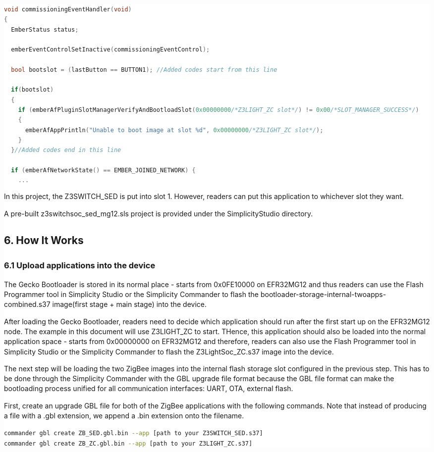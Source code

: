 ```C
void commissioningEventHandler(void)
{
  EmberStatus status;
 
  emberEventControlSetInactive(commissioningEventControl);
 
  bool bootslot = (lastButton == BUTTON1); //Added codes start from this line
 
  if(bootslot)
  {
    if (emberAfPluginSlotManagerVerifyAndBootloadSlot(0x00000000/*Z3LIGHT_ZC slot*/) != 0x00/*SLOT_MANAGER_SUCCESS*/)
    {
      emberAfAppPrintln("Unable to boot image at slot %d", 0x00000000/*Z3LIGHT_ZC slot*/);
    }
  }//Added codes end in this line
 
  if (emberAfNetworkState() == EMBER_JOINED_NETWORK) {
    ...
```

In this project, the Z3SWITCH_SED is put into slot 1. However, readers can put this application to whichever slot they want.

A pre-built z3switchsoc_sed_mg12.sls project is provided under the SimplicityStudio directory.

## 6. How It Works ##

### 6.1 Upload applications into the device ###

The Gecko Bootloader is stored in its normal place - starts from 0x0FE10000 on EFR32MG12 and thus readers can use the Flash Programmer tool in Simplicity Studio or the Simplicity Commander to flash the bootloader-storage-internal-twoapps-combined.s37 image(first stage + main stage) into the device.

After loading the Gecko Bootloader, readers need to decide which application should run after the first start up on the EFR32MG12 node. The example in this document will use Z3LIGHT_ZC to start. THence, this application should also be loaded into the normal application space - starts from 0x00000000 on EFR32MG12 and therefore, readers can also use the Flash Programmer tool in Simplicity Studio or the Simplicity Commander to flash the Z3LightSoc_ZC.s37 image into the device.

The next step will be loading the two ZigBee images into the internal flash storage slot configured in the previous step. This has to be done through the Simplicity Commander with the GBL upgrade file format because the GBL file format can make the bootloading process unified for all communication interfaces: UART, OTA, external flash.

First, create an upgrade GBL file for both of the ZigBee applications with the following commands. Note that instead of producing a file with a .gbl extension, we append a .bin extension onto the filename.

```bash
commander gbl create ZB_SED.gbl.bin --app [path to your Z3SWITCH_SED.s37]
commander gbl create ZB_ZC.gbl.bin --app [path to your Z3LIGHT_ZC.s37]
```
